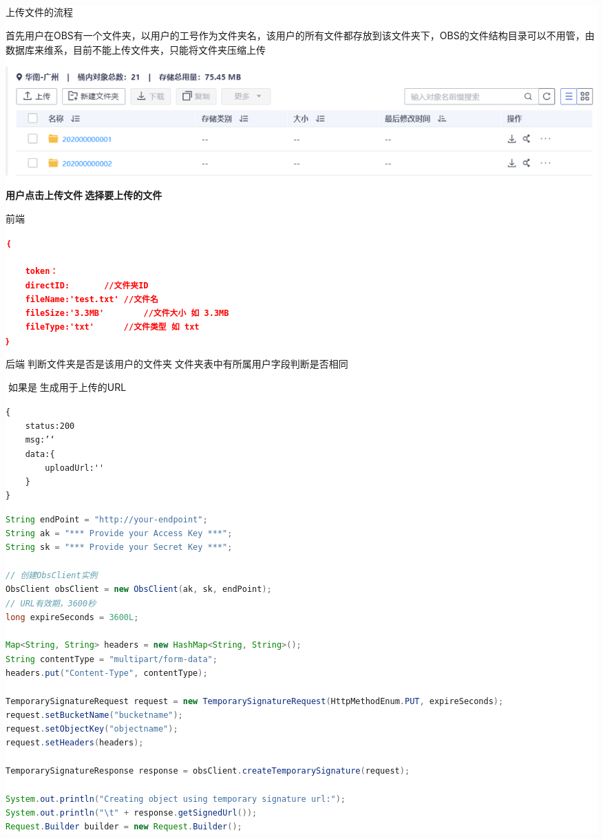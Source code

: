 上传文件的流程

首先用户在OBS有一个文件夹，以用户的工号作为文件夹名，该用户的所有文件都存放到该文件夹下，OBS的文件结构目录可以不用管，由数据库来维系，目前不能上传文件夹，只能将文件夹压缩上传

![image-20200921105319140](.\img\image-20200921105319140.png)

**用户点击上传文件 选择要上传的文件** 

前端

```json
｛

	token：
	directID:       //文件夹ID
	fileName:'test.txt'	//文件名	
	fileSize:'3.3MB'		//文件大小 如 3.3MB
	fileType:'txt'		//文件类型 如 txt
｝
```

后端 判断文件夹是否是该用户的文件夹 文件夹表中有所属用户字段判断是否相同

​     如果是     生成用于上传的URL

```
{
	status:200
    msg:’‘ 
  	data:{
  		uploadUrl:''
  	}
}
```

```java
String endPoint = "http://your-endpoint";
String ak = "*** Provide your Access Key ***";
String sk = "*** Provide your Secret Key ***";

// 创建ObsClient实例
ObsClient obsClient = new ObsClient(ak, sk, endPoint);
// URL有效期，3600秒
long expireSeconds = 3600L;

Map<String, String> headers = new HashMap<String, String>();
String contentType = "multipart/form-data";
headers.put("Content-Type", contentType);

TemporarySignatureRequest request = new TemporarySignatureRequest(HttpMethodEnum.PUT, expireSeconds);
request.setBucketName("bucketname");
request.setObjectKey("objectname");
request.setHeaders(headers);

TemporarySignatureResponse response = obsClient.createTemporarySignature(request);

System.out.println("Creating object using temporary signature url:");
System.out.println("\t" + response.getSignedUrl());
Request.Builder builder = new Request.Builder();
```